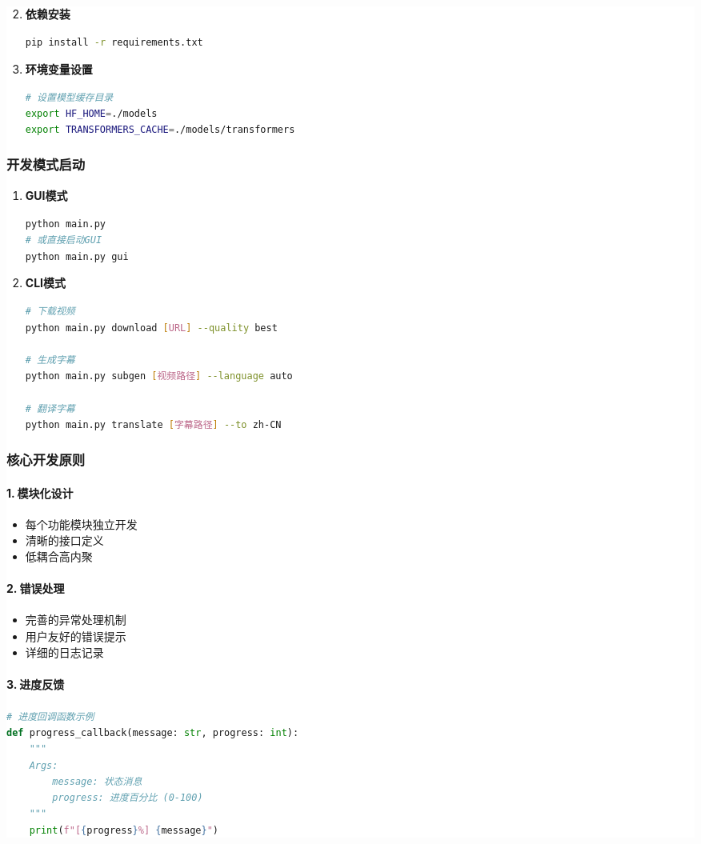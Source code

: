 2. **依赖安装**
   ```bash
   pip install -r requirements.txt
   ```

3. **环境变量设置**
   ```bash
   # 设置模型缓存目录
   export HF_HOME=./models
   export TRANSFORMERS_CACHE=./models/transformers
   ```

### 开发模式启动

1. **GUI模式**
   ```bash
   python main.py
   # 或直接启动GUI
   python main.py gui
   ```

2. **CLI模式**
   ```bash
   # 下载视频
   python main.py download [URL] --quality best
   
   # 生成字幕
   python main.py subgen [视频路径] --language auto
   
   # 翻译字幕
   python main.py translate [字幕路径] --to zh-CN
   ```

### 核心开发原则

#### 1. 模块化设计
- 每个功能模块独立开发
- 清晰的接口定义
- 低耦合高内聚

#### 2. 错误处理
- 完善的异常处理机制
- 用户友好的错误提示
- 详细的日志记录

#### 3. 进度反馈
```python
# 进度回调函数示例
def progress_callback(message: str, progress: int):
    """
    Args:
        message: 状态消息
        progress: 进度百分比 (0-100)
    """
    print(f"[{progress}%] {message}")
```
